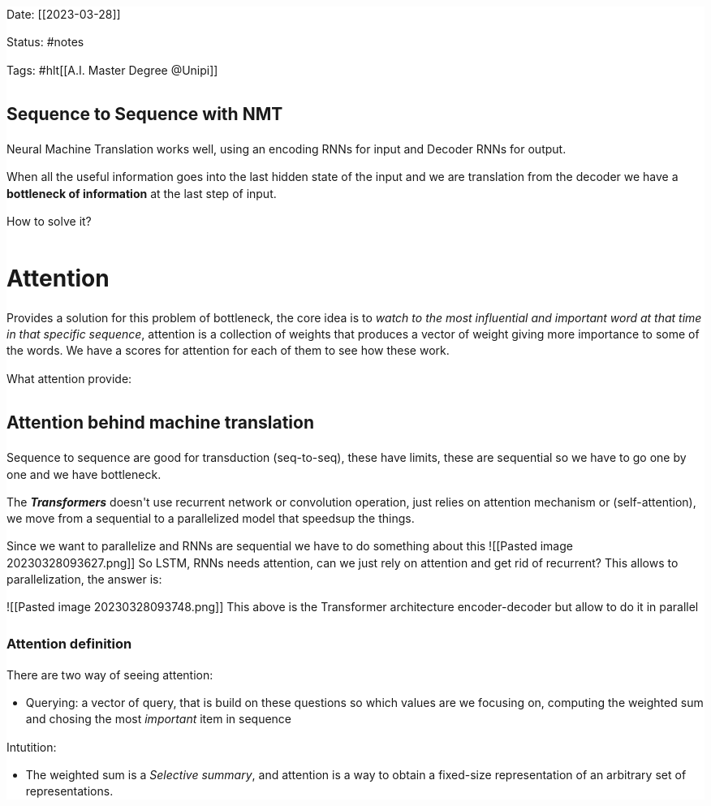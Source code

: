 Date: [[2023-03-28]]

Status: #notes

Tags: #hlt[[A.I. Master Degree @Unipi]]



## Sequence to Sequence with NMT

Neural Machine Translation works well, using an encoding RNNs for input and Decoder RNNs for output.

When all the useful information goes into the last hidden state of the input and we are translation from the decoder we have a **bottleneck of information** at the last step of input. 

How to solve it?


# Attention

Provides a solution for this problem of bottleneck, the core idea is to *watch to the most influential and important word at that time in that specific sequence*, attention is a collection of weights that produces a vector of weight giving more importance to some of the words. We have a scores for attention for each of them to see how these work.

What attention provide:


## Attention behind machine translation

Sequence to sequence are good for transduction (seq-to-seq), these have limits, these are sequential so we have to go one by one and we have bottleneck.

The ***Transformers*** doesn't use recurrent network or convolution operation, just relies on attention mechanism or (self-attention), we move from a sequential to a parallelized model that speedsup the things.

Since we want to parallelize and RNNs are sequential we have to do something about this
![[Pasted image 20230328093627.png]]
So LSTM, RNNs needs attention, can we just rely on attention and get rid of recurrent? This allows to parallelization, the answer is:

![[Pasted image 20230328093748.png]]
This above is the Transformer architecture encoder-decoder but allow to do it in parallel


### Attention definition

There are two way of seeing attention:

- Querying: a vector of query, that is build on these questions so which values are we focusing on, computing the weighted sum and chosing the most *important* item in sequence

Intutition:
- The weighted sum is a *Selective summary*, and attention is a way to obtain a fixed-size representation of an arbitrary set of representations.
